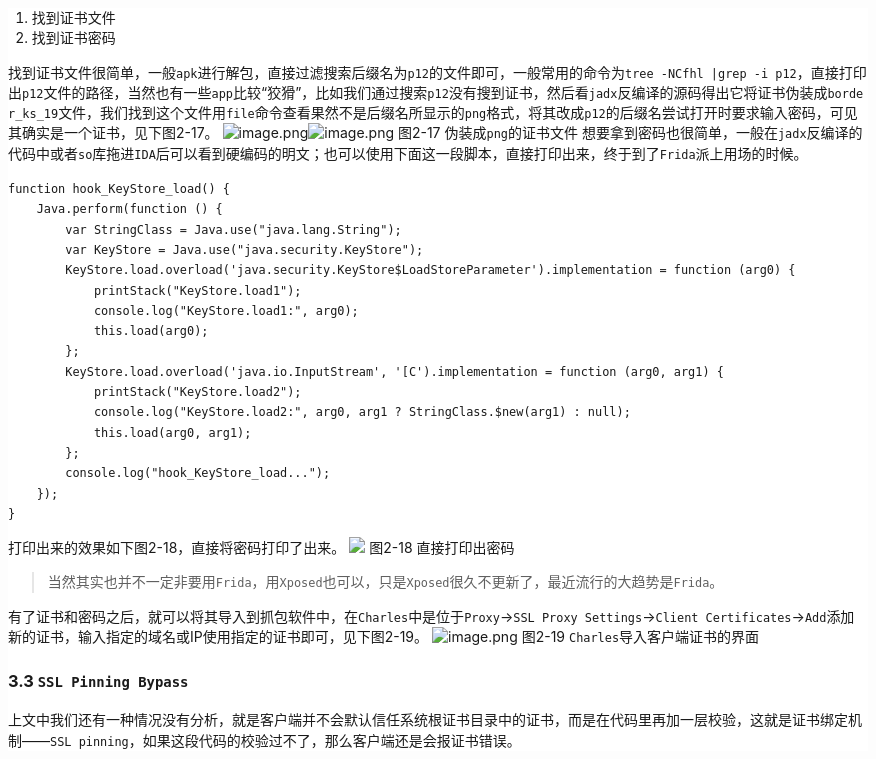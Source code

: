 1. 找到证书文件
1. 找到证书密码


 
找到证书文件很简单，一般`apk`进行解包，直接过滤搜索后缀名为`p12`的文件即可，一般常用的命令为`tree -NCfhl |grep -i p12`，直接打印出`p12`文件的路径，当然也有一些`app`比较“狡猾”，比如我们通过搜索`p12`没有搜到证书，然后看`jadx`反编译的源码得出它将证书伪装成`border_ks_19`文件，我们找到这个文件用`file`命令查看果然不是后缀名所显示的`png`格式，将其改成`p12`的后缀名尝试打开时要求输入密码，可见其确实是一个证书，见下图2-17。
![image.png](https://cdn.nlark.com/yuque/0/2021/png/97322/1611230765891-ae323f0b-bb0b-4424-92b5-d87e32f57696.png#align=left&display=inline&height=1&name=image.png&originHeight=1&originWidth=1&size=120&status=done&style=none&width=1)![image.png](https://cdn.nlark.com/yuque/0/2021/png/97322/1611231111339-7e566a6c-3b15-4576-bea1-050344078903.png#align=left&display=inline&height=431&name=image.png&originHeight=861&originWidth=1052&size=751550&status=done&style=none&width=526)
图2-17 伪装成`png`的证书文件
想要拿到密码也很简单，一般在`jadx`反编译的代码中或者`so`库拖进`IDA`后可以看到硬编码的明文；也可以使用下面这一段脚本，直接打印出来，终于到了`Frida`派上用场的时候。

 
```
function hook_KeyStore_load() {
    Java.perform(function () {
        var StringClass = Java.use("java.lang.String");
        var KeyStore = Java.use("java.security.KeyStore");
        KeyStore.load.overload('java.security.KeyStore$LoadStoreParameter').implementation = function (arg0) {
            printStack("KeyStore.load1");
            console.log("KeyStore.load1:", arg0);
            this.load(arg0);
        };
        KeyStore.load.overload('java.io.InputStream', '[C').implementation = function (arg0, arg1) {
            printStack("KeyStore.load2");
            console.log("KeyStore.load2:", arg0, arg1 ? StringClass.$new(arg1) : null);
            this.load(arg0, arg1);
        };
        console.log("hook_KeyStore_load...");
    });
}
```

 
打印出来的效果如下图2-18，直接将密码打印了出来。
[![](https://cdn.nlark.com/yuque/0/2021/jpeg/97322/1611230764796-904a8ad2-609a-4d2d-87db-1b2b693d9ed5.jpeg#align=left&display=inline&height=777&originHeight=777&originWidth=880&size=0&status=done&style=none&width=880)](https://p0.ssl.qhimg.com/t01723927de1e357309.jpg)
图2-18 直接打印出密码

 
> 当然其实也并不一定非要用`Frida`，用`Xposed`也可以，只是`Xposed`很久不更新了，最近流行的大趋势是`Frida`。


 
有了证书和密码之后，就可以将其导入到抓包软件中，在`Charles`中是位于`Proxy`→`SSL Proxy Settings`→`Client Certificates`→`Add`添加新的证书，输入指定的域名或IP使用指定的证书即可，见下图2-19。
![image.png](https://cdn.nlark.com/yuque/0/2021/png/97322/1611231148392-cc932853-8bc0-4a7e-9beb-13ebf2824174.png#align=left&display=inline&height=531&name=image.png&originHeight=1062&originWidth=1272&size=786835&status=done&style=none&width=636)
图2-19 `Charles`导入客户端证书的界面

 

### 3.3 `SSL Pinning Bypass`
上文中我们还有一种情况没有分析，就是客户端并不会默认信任系统根证书目录中的证书，而是在代码里再加一层校验，这就是证书绑定机制——`SSL pinning`，如果这段代码的校验过不了，那么客户端还是会报证书错误。
